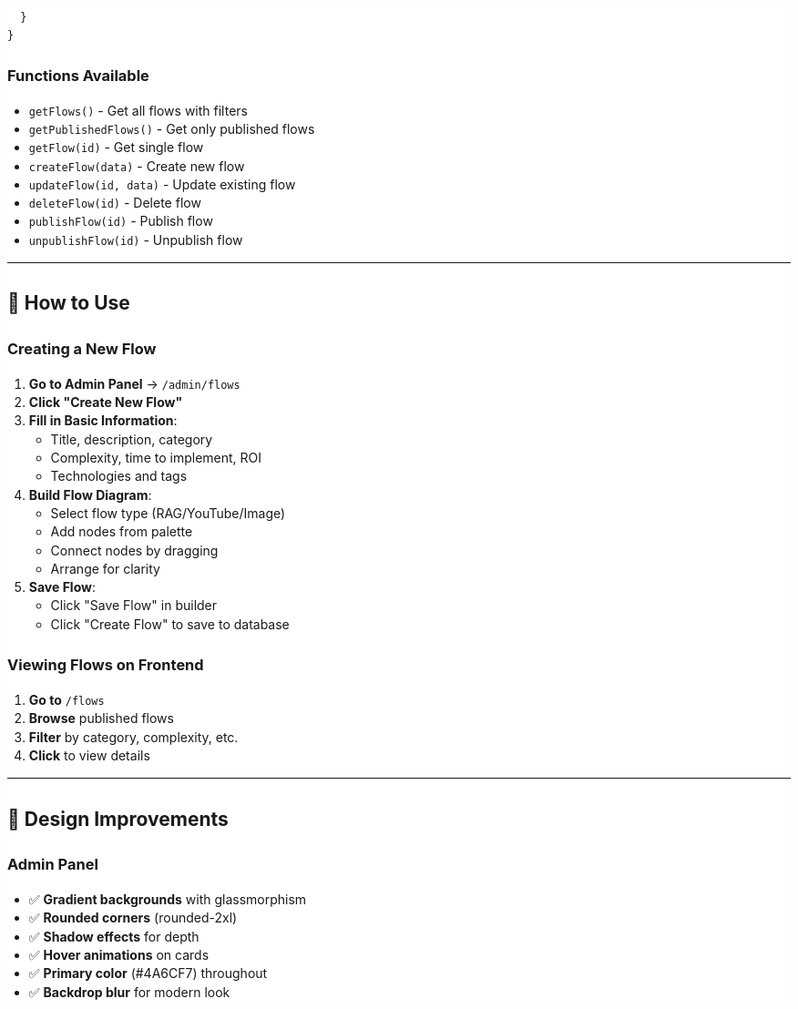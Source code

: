 ```typescript
  }
}
```

### **Functions Available**
- `getFlows()` - Get all flows with filters
- `getPublishedFlows()` - Get only published flows
- `getFlow(id)` - Get single flow
- `createFlow(data)` - Create new flow
- `updateFlow(id, data)` - Update existing flow
- `deleteFlow(id)` - Delete flow
- `publishFlow(id)` - Publish flow
- `unpublishFlow(id)` - Unpublish flow

---

## 🎯 **How to Use**

### **Creating a New Flow**

1. **Go to Admin Panel** → `/admin/flows`
2. **Click "Create New Flow"**
3. **Fill in Basic Information**:
   - Title, description, category
   - Complexity, time to implement, ROI
   - Technologies and tags
4. **Build Flow Diagram**:
   - Select flow type (RAG/YouTube/Image)
   - Add nodes from palette
   - Connect nodes by dragging
   - Arrange for clarity
5. **Save Flow**:
   - Click "Save Flow" in builder
   - Click "Create Flow" to save to database

### **Viewing Flows on Frontend**

1. **Go to** `/flows`
2. **Browse** published flows
3. **Filter** by category, complexity, etc.
4. **Click** to view details

---

## 🎨 **Design Improvements**

### **Admin Panel**
- ✅ **Gradient backgrounds** with glassmorphism
- ✅ **Rounded corners** (rounded-2xl)
- ✅ **Shadow effects** for depth
- ✅ **Hover animations** on cards
- ✅ **Primary color** (#4A6CF7) throughout
- ✅ **Backdrop blur** for modern look
